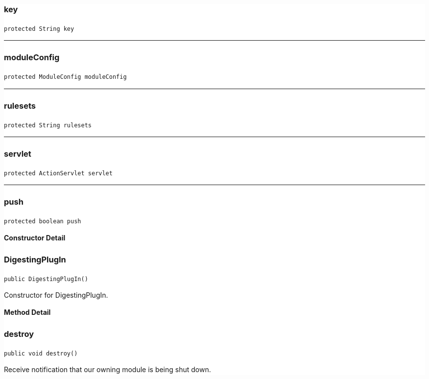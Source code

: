 <span id="key"></span>

### key

    protected String key

------------------------------------------------------------------------

<span id="moduleConfig"></span>

### moduleConfig

    protected ModuleConfig moduleConfig

------------------------------------------------------------------------

<span id="rulesets"></span>

### rulesets

    protected String rulesets

------------------------------------------------------------------------

<span id="servlet"></span>

### servlet

    protected ActionServlet servlet

------------------------------------------------------------------------

<span id="push"></span>

### push

    protected boolean push

<span id="constructor_detail"></span>

**Constructor Detail**

### DigestingPlugIn

    public DigestingPlugIn()

Constructor for DigestingPlugIn.

<span id="method_detail"></span>

**Method Detail**

### destroy

    public void destroy()

Receive notification that our owning module is being shut down.
